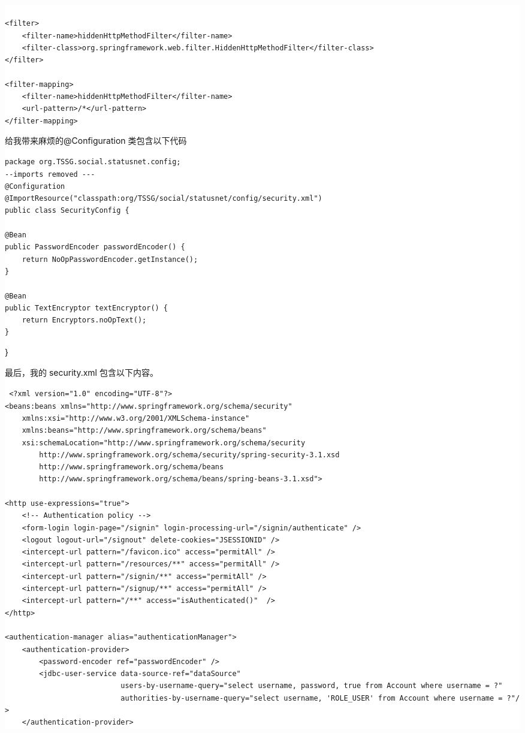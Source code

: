 ```

<filter>
    <filter-name>hiddenHttpMethodFilter</filter-name>
    <filter-class>org.springframework.web.filter.HiddenHttpMethodFilter</filter-class>
</filter>

<filter-mapping>
    <filter-name>hiddenHttpMethodFilter</filter-name>
    <url-pattern>/*</url-pattern>
</filter-mapping> 
```

给我带来麻烦的@Configuration 类包含以下代码

```
package org.TSSG.social.statusnet.config;
--imports removed ---
@Configuration
@ImportResource("classpath:org/TSSG/social/statusnet/config/security.xml")
public class SecurityConfig {

@Bean
public PasswordEncoder passwordEncoder() {
    return NoOpPasswordEncoder.getInstance();
}

@Bean
public TextEncryptor textEncryptor() {
    return Encryptors.noOpText();
} 
```

}

最后，我的 security.xml 包含以下内容。

```
 <?xml version="1.0" encoding="UTF-8"?>
<beans:beans xmlns="http://www.springframework.org/schema/security"
    xmlns:xsi="http://www.w3.org/2001/XMLSchema-instance"
    xmlns:beans="http://www.springframework.org/schema/beans"
    xsi:schemaLocation="http://www.springframework.org/schema/security                    
        http://www.springframework.org/schema/security/spring-security-3.1.xsd
        http://www.springframework.org/schema/beans    
        http://www.springframework.org/schema/beans/spring-beans-3.1.xsd">

<http use-expressions="true">
    <!-- Authentication policy -->
    <form-login login-page="/signin" login-processing-url="/signin/authenticate" />
    <logout logout-url="/signout" delete-cookies="JSESSIONID" />
    <intercept-url pattern="/favicon.ico" access="permitAll" />
    <intercept-url pattern="/resources/**" access="permitAll" />
    <intercept-url pattern="/signin/**" access="permitAll" />
    <intercept-url pattern="/signup/**" access="permitAll" />
    <intercept-url pattern="/**" access="isAuthenticated()"  />
</http>

<authentication-manager alias="authenticationManager">
    <authentication-provider>
        <password-encoder ref="passwordEncoder" />
        <jdbc-user-service data-source-ref="dataSource" 
                           users-by-username-query="select username, password, true from Account where username = ?"
                           authorities-by-username-query="select username, 'ROLE_USER' from Account where username = ?"/>
    </authentication-provider>
```